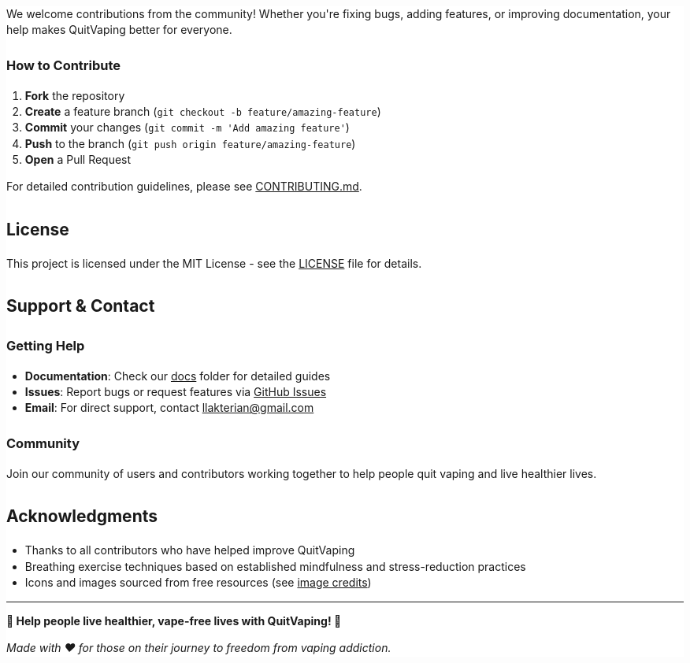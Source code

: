We welcome contributions from the community! Whether you're fixing bugs, adding features, or improving documentation, your help makes QuitVaping better for everyone.

### How to Contribute

1. **Fork** the repository
2. **Create** a feature branch (`git checkout -b feature/amazing-feature`)
3. **Commit** your changes (`git commit -m 'Add amazing feature'`)
4. **Push** to the branch (`git push origin feature/amazing-feature`)
5. **Open** a Pull Request

For detailed contribution guidelines, please see [CONTRIBUTING.md](docs/CONTRIBUTING.md).

## License

This project is licensed under the MIT License - see the [LICENSE](LICENSE) file for details.

## Support & Contact

### Getting Help
- **Documentation**: Check our [docs](docs/) folder for detailed guides
- **Issues**: Report bugs or request features via [GitHub Issues](https://github.com/llakterian/QuitVaping/issues)
- **Email**: For direct support, contact llakterian@gmail.com

### Community
Join our community of users and contributors working together to help people quit vaping and live healthier lives.

## Acknowledgments

- Thanks to all contributors who have helped improve QuitVaping
- Breathing exercise techniques based on established mindfulness and stress-reduction practices
- Icons and images sourced from free resources (see [image credits](assets/free_images/image_credits.md))

---

**🌟 Help people live healthier, vape-free lives with QuitVaping! 🌟**

*Made with ❤️ for those on their journey to freedom from vaping addiction.*